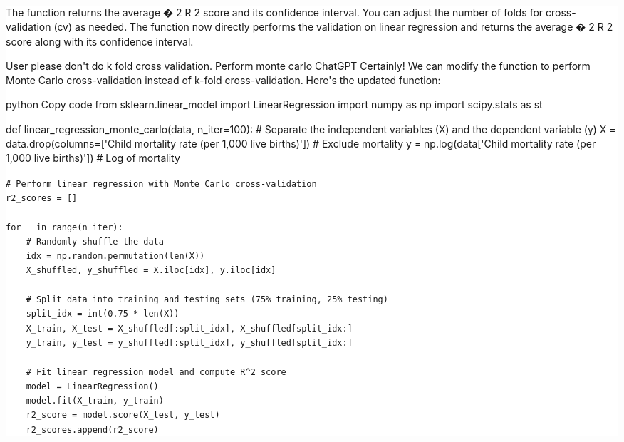 The function returns the average 
�
2
R 
2
  score and its confidence interval.
You can adjust the number of folds for cross-validation (cv) as needed. The function now directly performs the validation on linear regression and returns the average 
�
2
R 
2
  score along with its confidence interval.

User
please don't do k fold cross validation. Perform monte carlo
ChatGPT
Certainly! We can modify the function to perform Monte Carlo cross-validation instead of k-fold cross-validation. Here's the updated function:

python
Copy code
from sklearn.linear_model import LinearRegression
import numpy as np
import scipy.stats as st

def linear_regression_monte_carlo(data, n_iter=100):
    # Separate the independent variables (X) and the dependent variable (y)
    X = data.drop(columns=['Child mortality rate (per 1,000 live births)'])  # Exclude mortality
    y = np.log(data['Child mortality rate (per 1,000 live births)'])  # Log of mortality

    # Perform linear regression with Monte Carlo cross-validation
    r2_scores = []

    for _ in range(n_iter):
        # Randomly shuffle the data
        idx = np.random.permutation(len(X))
        X_shuffled, y_shuffled = X.iloc[idx], y.iloc[idx]

        # Split data into training and testing sets (75% training, 25% testing)
        split_idx = int(0.75 * len(X))
        X_train, X_test = X_shuffled[:split_idx], X_shuffled[split_idx:]
        y_train, y_test = y_shuffled[:split_idx], y_shuffled[split_idx:]

        # Fit linear regression model and compute R^2 score
        model = LinearRegression()
        model.fit(X_train, y_train)
        r2_score = model.score(X_test, y_test)
        r2_scores.append(r2_score)
